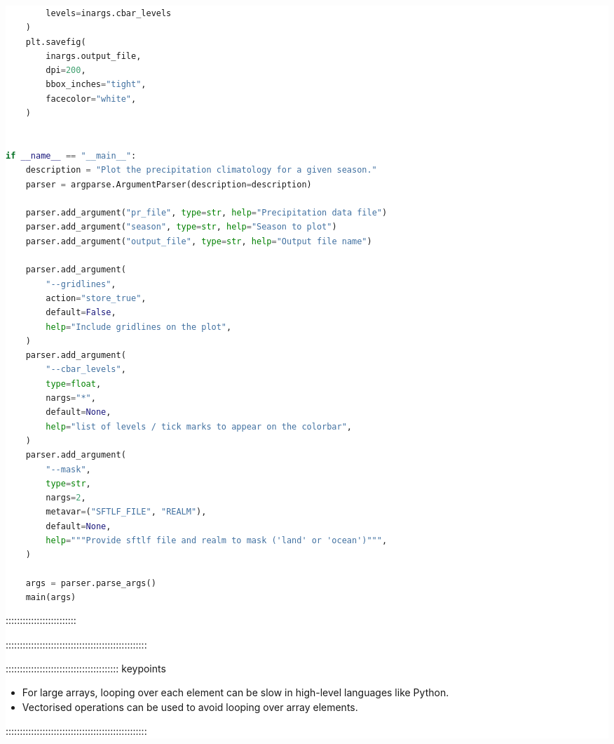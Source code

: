```python
        levels=inargs.cbar_levels
    )
    plt.savefig(
        inargs.output_file,
        dpi=200,
        bbox_inches="tight",
        facecolor="white",
    )


if __name__ == "__main__":
    description = "Plot the precipitation climatology for a given season."
    parser = argparse.ArgumentParser(description=description)
   
    parser.add_argument("pr_file", type=str, help="Precipitation data file")
    parser.add_argument("season", type=str, help="Season to plot")
    parser.add_argument("output_file", type=str, help="Output file name")

    parser.add_argument(
        "--gridlines",
        action="store_true",
        default=False,
        help="Include gridlines on the plot",
    )
    parser.add_argument(
        "--cbar_levels",
        type=float,
        nargs="*",
        default=None,
        help="list of levels / tick marks to appear on the colorbar",
    )
    parser.add_argument(
        "--mask",
        type=str,
        nargs=2,
        metavar=("SFTLF_FILE", "REALM"),
        default=None,
        help="""Provide sftlf file and realm to mask ('land' or 'ocean')""",
    )

    args = parser.parse_args()
    main(args)

```

:::::::::::::::::::::::::

::::::::::::::::::::::::::::::::::::::::::::::::::

:::::::::::::::::::::::::::::::::::::::: keypoints

- For large arrays, looping over each element can be slow in high-level languages like Python.
- Vectorised operations can be used to avoid looping over array elements.

::::::::::::::::::::::::::::::::::::::::::::::::::


